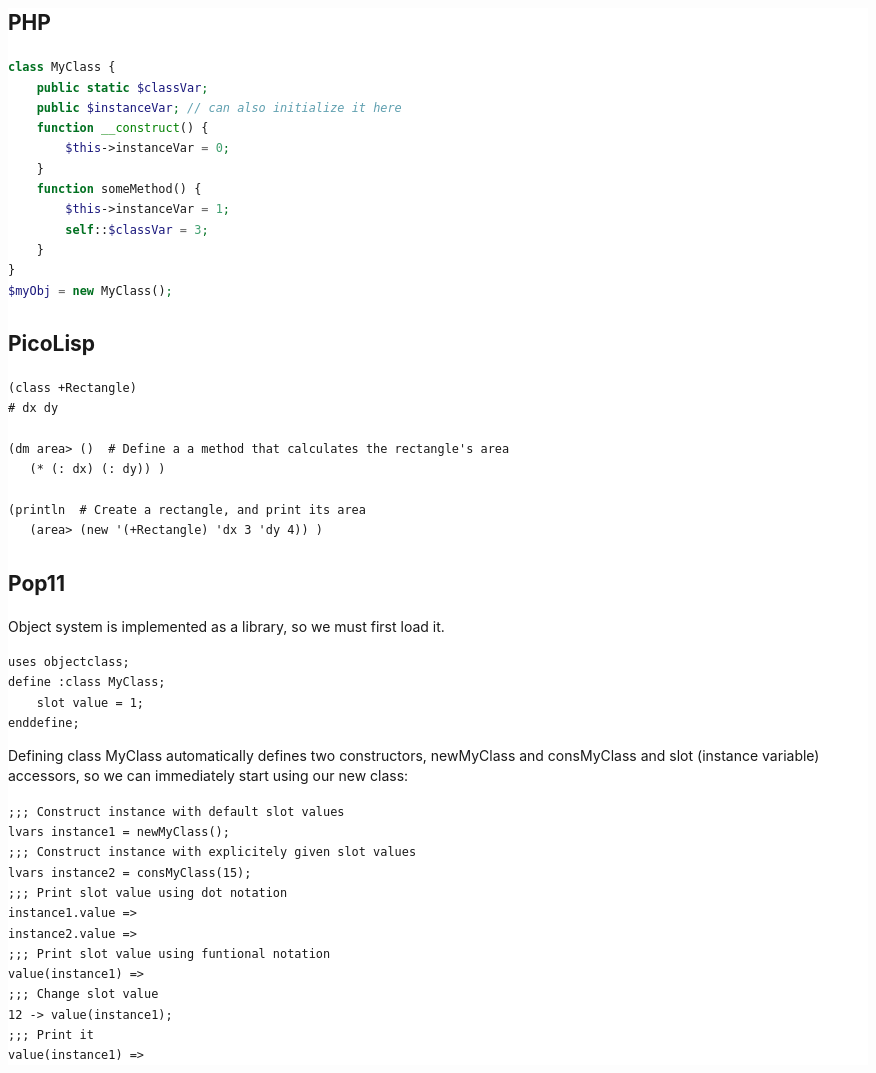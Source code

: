 

## PHP


```php
class MyClass {
    public static $classVar;
    public $instanceVar; // can also initialize it here
    function __construct() {
        $this->instanceVar = 0;
    }
    function someMethod() {
        $this->instanceVar = 1;
        self::$classVar = 3;
    }
}
$myObj = new MyClass();
```




## PicoLisp


```PicoLisp
(class +Rectangle)
# dx dy

(dm area> ()  # Define a a method that calculates the rectangle's area
   (* (: dx) (: dy)) )

(println  # Create a rectangle, and print its area
   (area> (new '(+Rectangle) 'dx 3 'dy 4)) )
```



## Pop11

Object system is implemented as a library, so we must first load it.

```pop11
uses objectclass;
define :class MyClass;
    slot value = 1;
enddefine;
```


Defining class MyClass automatically defines two constructors, newMyClass and consMyClass and slot (instance variable) accessors, so we can immediately start using our new class:


```pop11
;;; Construct instance with default slot values
lvars instance1 = newMyClass();
;;; Construct instance with explicitely given slot values
lvars instance2 = consMyClass(15);
;;; Print slot value using dot notation
instance1.value =>
instance2.value =>
;;; Print slot value using funtional notation
value(instance1) =>
;;; Change slot value
12 -> value(instance1);
;;; Print it
value(instance1) =>
```
